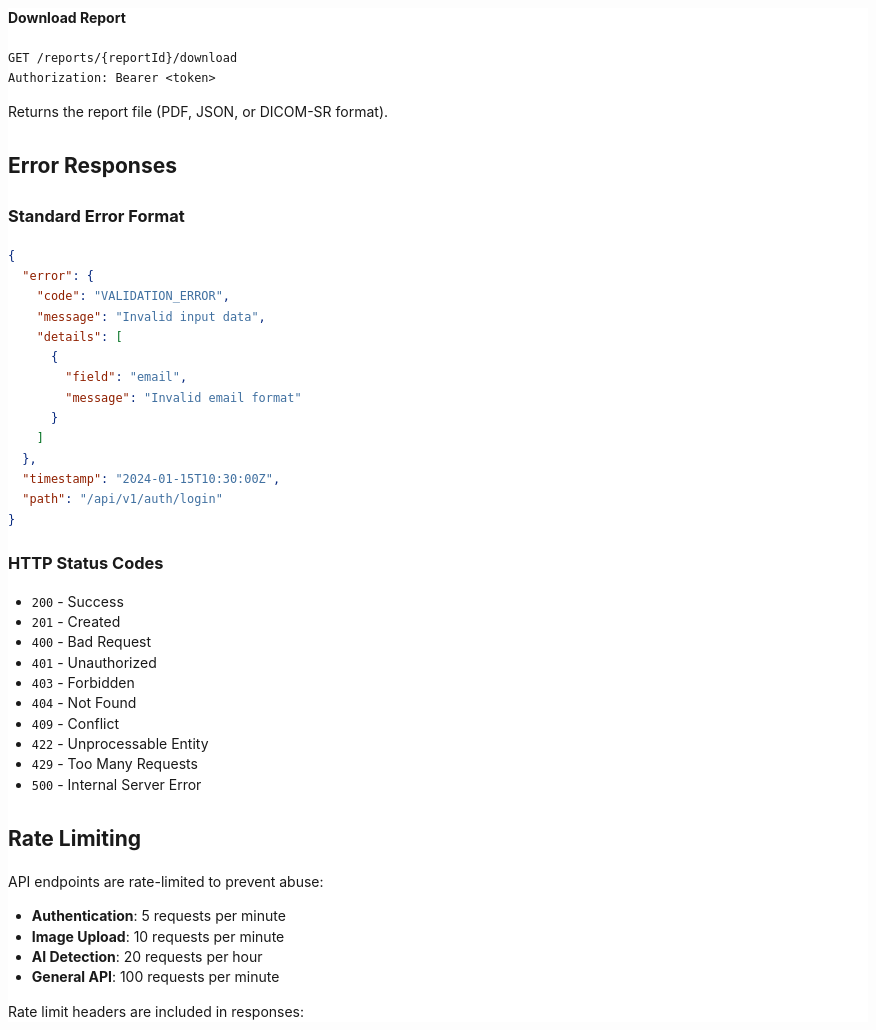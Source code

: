#### Download Report

```http
GET /reports/{reportId}/download
Authorization: Bearer <token>
```

Returns the report file (PDF, JSON, or DICOM-SR format).

## Error Responses

### Standard Error Format

```json
{
  "error": {
    "code": "VALIDATION_ERROR",
    "message": "Invalid input data",
    "details": [
      {
        "field": "email",
        "message": "Invalid email format"
      }
    ]
  },
  "timestamp": "2024-01-15T10:30:00Z",
  "path": "/api/v1/auth/login"
}
```

### HTTP Status Codes

- `200` - Success
- `201` - Created
- `400` - Bad Request
- `401` - Unauthorized
- `403` - Forbidden
- `404` - Not Found
- `409` - Conflict
- `422` - Unprocessable Entity
- `429` - Too Many Requests
- `500` - Internal Server Error

## Rate Limiting

API endpoints are rate-limited to prevent abuse:

- **Authentication**: 5 requests per minute
- **Image Upload**: 10 requests per minute
- **AI Detection**: 20 requests per hour
- **General API**: 100 requests per minute

Rate limit headers are included in responses:
